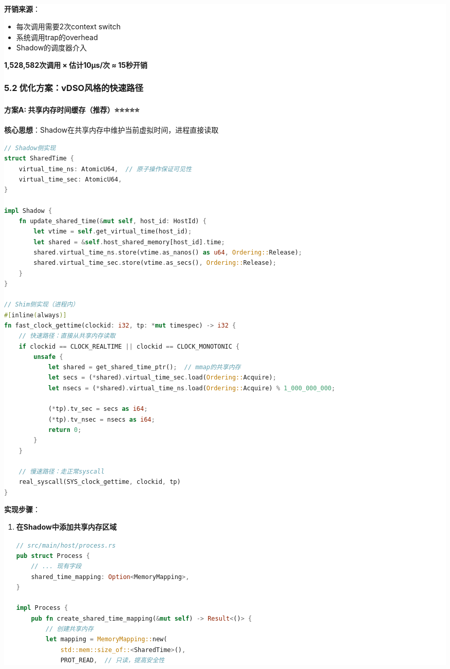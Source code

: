 **开销来源**：
- 每次调用需要2次context switch
- 系统调用trap的overhead
- Shadow的调度器介入

**1,528,582次调用 × 估计10μs/次 ≈ 15秒开销**

### 5.2 优化方案：vDSO风格的快速路径

#### 方案A: 共享内存时间缓存（推荐）⭐⭐⭐⭐⭐

**核心思想**：Shadow在共享内存中维护当前虚拟时间，进程直接读取

```rust
// Shadow侧实现
struct SharedTime {
    virtual_time_ns: AtomicU64,  // 原子操作保证可见性
    virtual_time_sec: AtomicU64,
}

impl Shadow {
    fn update_shared_time(&mut self, host_id: HostId) {
        let vtime = self.get_virtual_time(host_id);
        let shared = &self.host_shared_memory[host_id].time;
        shared.virtual_time_ns.store(vtime.as_nanos() as u64, Ordering::Release);
        shared.virtual_time_sec.store(vtime.as_secs(), Ordering::Release);
    }
}

// Shim侧实现（进程内）
#[inline(always)]
fn fast_clock_gettime(clockid: i32, tp: *mut timespec) -> i32 {
    // 快速路径：直接从共享内存读取
    if clockid == CLOCK_REALTIME || clockid == CLOCK_MONOTONIC {
        unsafe {
            let shared = get_shared_time_ptr();  // mmap的共享内存
            let secs = (*shared).virtual_time_sec.load(Ordering::Acquire);
            let nsecs = (*shared).virtual_time_ns.load(Ordering::Acquire) % 1_000_000_000;
            
            (*tp).tv_sec = secs as i64;
            (*tp).tv_nsec = nsecs as i64;
            return 0;
        }
    }
    
    // 慢速路径：走正常syscall
    real_syscall(SYS_clock_gettime, clockid, tp)
}
```

**实现步骤**：

1. **在Shadow中添加共享内存区域**
   ```rust
   // src/main/host/process.rs
   pub struct Process {
       // ... 现有字段
       shared_time_mapping: Option<MemoryMapping>,
   }
   
   impl Process {
       pub fn create_shared_time_mapping(&mut self) -> Result<()> {
           // 创建共享内存
           let mapping = MemoryMapping::new(
               std::mem::size_of::<SharedTime>(),
               PROT_READ,  // 只读，提高安全性
   ```